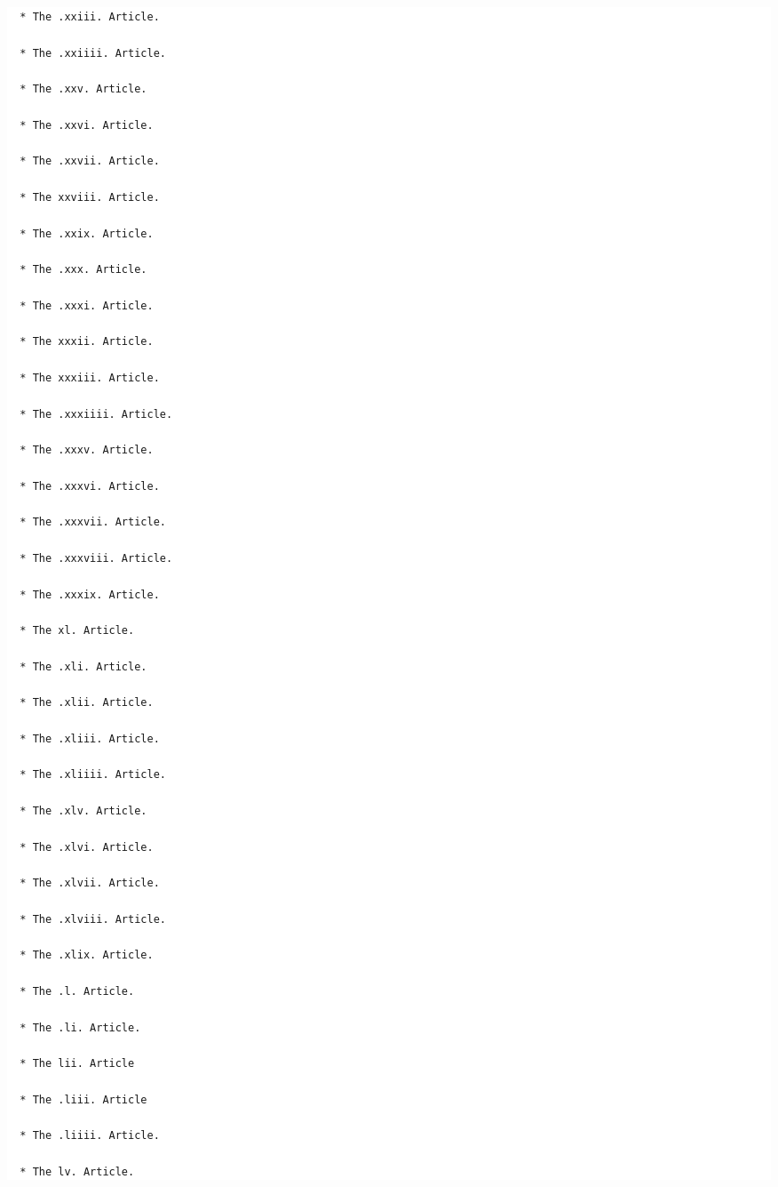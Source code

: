       * The .xxiii. Article.

      * The .xxiiii. Article.

      * The .xxv. Article.

      * The .xxvi. Article.

      * The .xxvii. Article.

      * The xxviii. Article.

      * The .xxix. Article.

      * The .xxx. Article.

      * The .xxxi. Article.

      * The xxxii. Article.

      * The xxxiii. Article.

      * The .xxxiiii. Article.

      * The .xxxv. Article.

      * The .xxxvi. Article.

      * The .xxxvii. Article.

      * The .xxxviii. Article.

      * The .xxxix. Article.

      * The xl. Article.

      * The .xli. Article.

      * The .xlii. Article.

      * The .xliii. Article.

      * The .xliiii. Article.

      * The .xlv. Article.

      * The .xlvi. Article.

      * The .xlvii. Article.

      * The .xlviii. Article.

      * The .xlix. Article.

      * The .l. Article.

      * The .li. Article.

      * The lii. Article

      * The .liii. Article

      * The .liiii. Article.

      * The lv. Article.
